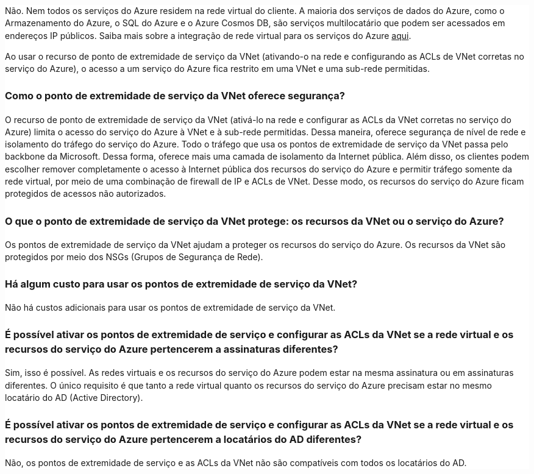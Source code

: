 Não. Nem todos os serviços do Azure residem na rede virtual do cliente. A maioria dos serviços de dados do Azure, como o Armazenamento do Azure, o SQL do Azure e o Azure Cosmos DB, são serviços multilocatário que podem ser acessados em endereços IP públicos. Saiba mais sobre a integração de rede virtual para os serviços do Azure [aqui](virtual-network-for-azure-services.md). 

Ao usar o recurso de ponto de extremidade de serviço da VNet (ativando-o na rede e configurando as ACLs de VNet corretas no serviço do Azure), o acesso a um serviço do Azure fica restrito em uma VNet e uma sub-rede permitidas.

### <a name="how-does-vnet-service-endpoint-provide-security"></a>Como o ponto de extremidade de serviço da VNet oferece segurança?

O recurso de ponto de extremidade de serviço da VNet (ativá-lo na rede e configurar as ACLs da VNet corretas no serviço do Azure) limita o acesso do serviço do Azure à VNet e à sub-rede permitidas. Dessa maneira, oferece segurança de nível de rede e isolamento do tráfego do serviço do Azure. Todo o tráfego que usa os pontos de extremidade de serviço da VNet passa pelo backbone da Microsoft. Dessa forma, oferece mais uma camada de isolamento da Internet pública. Além disso, os clientes podem escolher remover completamente o acesso à Internet pública dos recursos do serviço do Azure e permitir tráfego somente da rede virtual, por meio de uma combinação de firewall de IP e ACLs de VNet. Desse modo, os recursos do serviço do Azure ficam protegidos de acessos não autorizados.      

### <a name="what-does-the-vnet-service-endpoint-protect---vnet-resources-or-azure-service"></a>O que o ponto de extremidade de serviço da VNet protege: os recursos da VNet ou o serviço do Azure?
Os pontos de extremidade de serviço da VNet ajudam a proteger os recursos do serviço do Azure. Os recursos da VNet são protegidos por meio dos NSGs (Grupos de Segurança de Rede).

### <a name="is-there-any-cost-for-using-vnet-service-endpoints"></a>Há algum custo para usar os pontos de extremidade de serviço da VNet?

Não há custos adicionais para usar os pontos de extremidade de serviço da VNet.

### <a name="can-i-turn-on-vnet-service-endpoints-and-set-up-vnet-acls-if-the-virtual-network-and-the-azure-service-resources-belong-to-different-subscriptions"></a>É possível ativar os pontos de extremidade de serviço e configurar as ACLs da VNet se a rede virtual e os recursos do serviço do Azure pertencerem a assinaturas diferentes?

Sim, isso é possível. As redes virtuais e os recursos do serviço do Azure podem estar na mesma assinatura ou em assinaturas diferentes. O único requisito é que tanto a rede virtual quanto os recursos do serviço do Azure precisam estar no mesmo locatário do AD (Active Directory).

### <a name="can-i-turn-on-vnet-service-endpoints-and-set-up-vnet-acls-if-the-virtual-network-and-the-azure-service-resources-belong-to-different-ad-tenants"></a>É possível ativar os pontos de extremidade de serviço e configurar as ACLs da VNet se a rede virtual e os recursos do serviço do Azure pertencerem a locatários do AD diferentes?
Não, os pontos de extremidade de serviço e as ACLs da VNet não são compatíveis com todos os locatários do AD.
